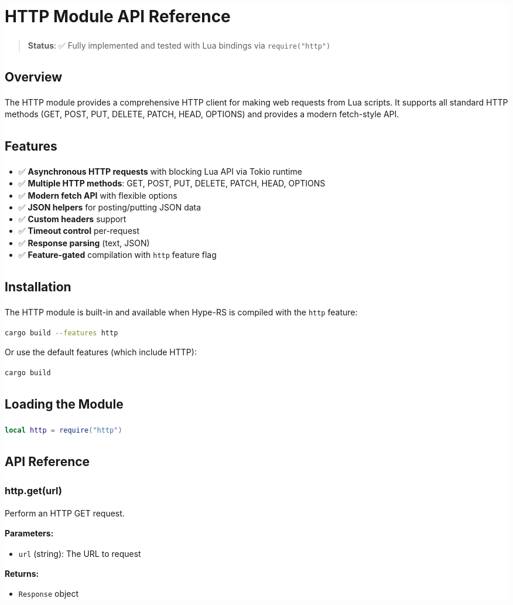 # HTTP Module API Reference

> **Status**: ✅ Fully implemented and tested with Lua bindings via `require("http")`

## Overview

The HTTP module provides a comprehensive HTTP client for making web requests from Lua scripts. It supports all standard HTTP methods (GET, POST, PUT, DELETE, PATCH, HEAD, OPTIONS) and provides a modern fetch-style API.

## Features

- ✅ **Asynchronous HTTP requests** with blocking Lua API via Tokio runtime
- ✅ **Multiple HTTP methods**: GET, POST, PUT, DELETE, PATCH, HEAD, OPTIONS
- ✅ **Modern fetch API** with flexible options
- ✅ **JSON helpers** for posting/putting JSON data
- ✅ **Custom headers** support
- ✅ **Timeout control** per-request
- ✅ **Response parsing** (text, JSON)
- ✅ **Feature-gated** compilation with `http` feature flag

## Installation

The HTTP module is built-in and available when Hype-RS is compiled with the `http` feature:

```bash
cargo build --features http
```

Or use the default features (which include HTTP):

```bash
cargo build
```

## Loading the Module

```lua
local http = require("http")
```

## API Reference

### http.get(url)

Perform an HTTP GET request.

**Parameters:**
- `url` (string): The URL to request

**Returns:**
- `Response` object
